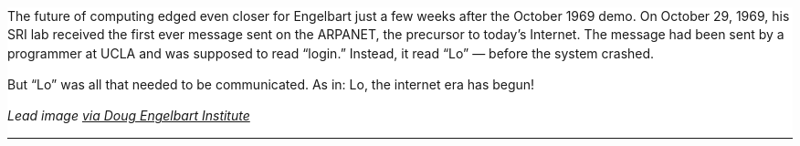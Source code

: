 The future of computing edged even closer for Engelbart just a few weeks after the October 1969 demo. On October 29, 1969, his SRI lab received the first ever message sent on the ARPANET, the precursor to today’s Internet. The message had been sent by a programmer at UCLA and was supposed to read “login.” Instead, it read “Lo” — before the system crashed.

But “Lo” was all that needed to be communicated. As in: Lo, the internet era has begun!

*Lead image [via Doug Engelbart Institute](https://www.dougengelbart.org/content/view/378/#Dougs-Lab-Environment-1)*

***